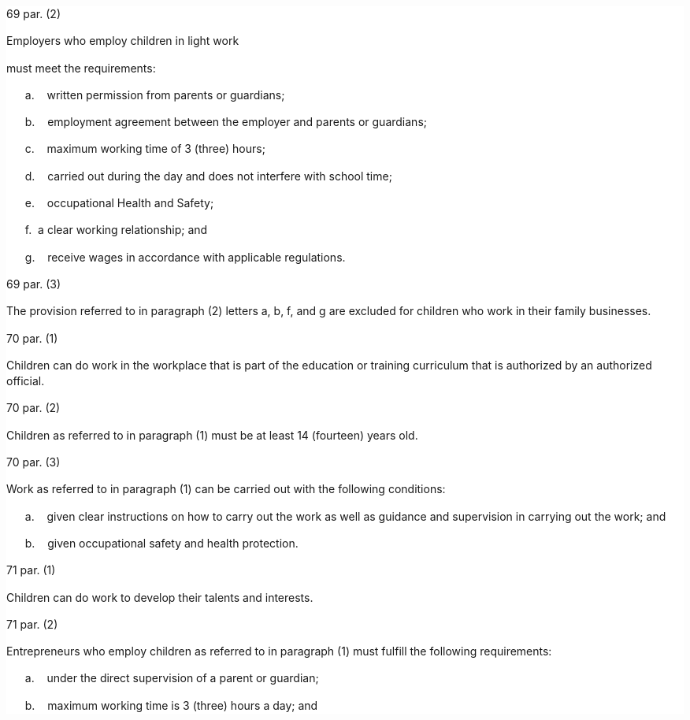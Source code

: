 <tr><td style="vertical-align:top;">
<p><span class="font2">69 par. (2)</span></p></td><td style="vertical-align:bottom;">
<p><span class="font2">Employers who employ children in light work</span></p>
<p><span class="font2">must meet the requirements:</span></p>
<ul style="list-style:none;"><li>
<p><span class="font0">a.</span><span class="font2"> &nbsp;&nbsp;&nbsp;written permission from parents or guardians;</span></p></li>
<li>
<p><span class="font0">b.</span><span class="font2"> &nbsp;&nbsp;&nbsp;employment agreement between the employer and parents or guardians;</span></p></li>
<li>
<p><span class="font0">c.</span><span class="font2"> &nbsp;&nbsp;&nbsp;maximum working time of 3 (three) hours;</span></p></li>
<li>
<p><span class="font0">d.</span><span class="font2"> &nbsp;&nbsp;&nbsp;carried out during the day and does not interfere with school time;</span></p></li>
<li>
<p><span class="font0">e.</span><span class="font2"> &nbsp;&nbsp;&nbsp;occupational Health and Safety;</span></p></li>
<li>
<p><span class="font0">f. &nbsp;</span><span class="font2">a clear working relationship; and</span></p></li>
<li>
<p><span class="font0">g.</span><span class="font2"> &nbsp;&nbsp;&nbsp;receive wages in accordance with applicable regulations.</span></p></li></ul></td></tr>
<tr><td style="vertical-align:top;">
<p><span class="font2">69 par. (3)</span></p></td><td style="vertical-align:bottom;">
<p><span class="font2">The provision referred to in paragraph (2) letters a, b, f, and g are excluded for children who work in their family businesses.</span></p></td></tr>
<tr><td style="vertical-align:top;">
<p><span class="font2">70 par. (1)</span></p></td><td style="vertical-align:bottom;">
<p><span class="font2">Children can do work in the workplace that is part of the education or training curriculum that is authorized by an authorized official.</span></p></td></tr>
<tr><td style="vertical-align:top;">
<p><span class="font2">70 par. (2)</span></p></td><td style="vertical-align:bottom;">
<p><span class="font2">Children as referred to in paragraph (1) must be at least 14 (fourteen) years old.</span></p></td></tr>
<tr><td style="vertical-align:top;">
<p><span class="font2">70 par. (3)</span></p></td><td style="vertical-align:bottom;">
<p><span class="font2">Work as referred to in paragraph (1) can be carried out with the following conditions:</span></p>
<ul style="list-style:none;"><li>
<p><span class="font0">a.</span><span class="font2"> &nbsp;&nbsp;&nbsp;given clear instructions on how to carry out the work as well as guidance and supervision in carrying out the work; and</span></p></li>
<li>
<p><span class="font0">b.</span><span class="font2"> &nbsp;&nbsp;&nbsp;given occupational safety and health protection.</span></p></li></ul></td></tr>
<tr><td style="vertical-align:bottom;">
<p><span class="font2">71 par. (1)</span></p></td><td style="vertical-align:bottom;">
<p><span class="font2">Children can do work to develop their talents and interests.</span></p></td></tr>
<tr><td style="vertical-align:top;">
<p><span class="font2">71 par. (2)</span></p></td><td style="vertical-align:bottom;">
<p><span class="font2">Entrepreneurs who employ children as referred to in paragraph (1) must fulfill the following requirements:</span></p>
<ul style="list-style:none;"><li>
<p><span class="font2">a. &nbsp;&nbsp;&nbsp;under the direct supervision of a parent or guardian;</span></p></li>
<li>
<p><span class="font2">b. &nbsp;&nbsp;&nbsp;maximum working time is 3 (three) hours a day; and</span></p></li>
<li>